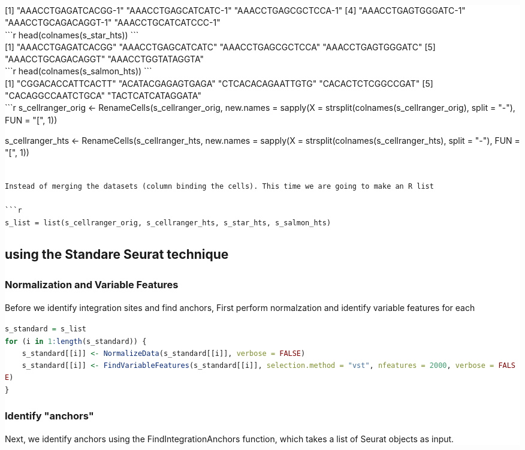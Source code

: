 <div class='r_output'> [1] "AAACCTGAGATCACGG-1" "AAACCTGAGCATCATC-1" "AAACCTGAGCGCTCCA-1"
 [4] "AAACCTGAGTGGGATC-1" "AAACCTGCAGACAGGT-1" "AAACCTGCATCATCCC-1"
</div>
```r
head(colnames(s_star_hts))
```

<div class='r_output'> [1] "AAACCTGAGATCACGG" "AAACCTGAGCATCATC" "AAACCTGAGCGCTCCA" "AAACCTGAGTGGGATC"
 [5] "AAACCTGCAGACAGGT" "AAACCTGGTATAGGTA"
</div>
```r
head(colnames(s_salmon_hts))
```

<div class='r_output'> [1] "CGGACACCATTCACTT" "ACATACGAGAGTGAGA" "CTCACACAGAATTGTG" "CACACTCTCGGCCGAT"
 [5] "CACAGGCCAATCTGCA" "TACTCATCATAGGATA"
</div>
```r
s_cellranger_orig <- RenameCells(s_cellranger_orig, new.names = sapply(X = strsplit(colnames(s_cellranger_orig), split = "-"), FUN = "[", 1))

s_cellranger_hts <- RenameCells(s_cellranger_hts, new.names = sapply(X = strsplit(colnames(s_cellranger_hts), split = "-"), FUN = "[", 1))
```

Instead of merging the datasets (column binding the cells). This time we are going to make an R list

```r
s_list = list(s_cellranger_orig, s_cellranger_hts, s_star_hts, s_salmon_hts)
```


## using the Standare Seurat technique

### Normalization and Variable Features
Before we identify integration sites and find anchors, First perform normalzation and identify variable features for each


```r
s_standard = s_list
for (i in 1:length(s_standard)) {
    s_standard[[i]] <- NormalizeData(s_standard[[i]], verbose = FALSE)
    s_standard[[i]] <- FindVariableFeatures(s_standard[[i]], selection.method = "vst", nfeatures = 2000, verbose = FALSE)
}
```

### Identify "anchors"

Next, we identify anchors using the FindIntegrationAnchors function, which takes a list of Seurat objects as input.
